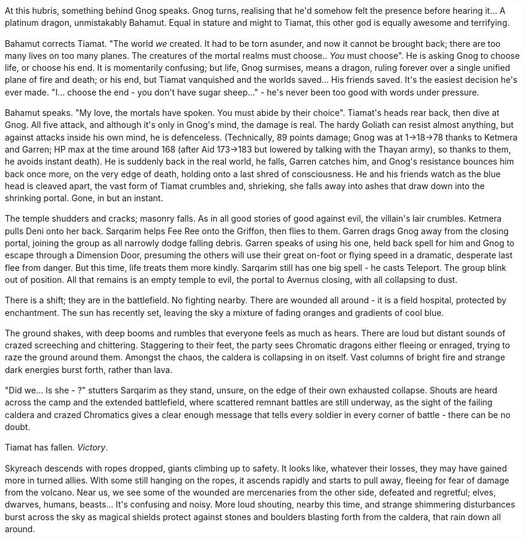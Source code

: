 At this hubris, something behind Gnog speaks. Gnog turns, realising that he'd somehow felt the presence before hearing it... A platinum dragon, unmistakably Bahamut. Equal in stature and might to Tiamat, this other god is equally awesome and terrifying.

Bahamut corrects Tiamat. "The world *we* created. It had to be torn asunder, and now it cannot be brought back; there are too many lives on too many planes. The creatures of the mortal realms must choose.. *You* must choose". He is asking Gnog to choose life, or choose his end. It is momentarily confusing; but life, Gnog surmises, means a dragon, ruling forever over a single unified plane of fire and death; or his end, but Tiamat vanquished and the worlds saved... His friends saved. It's the easiest decision he's ever made. "I... choose the end - you don't have sugar sheep..." - he's never been too good with words under pressure.

Bahamut speaks. "My love, the mortals have spoken. You must abide by their choice". Tiamat's heads rear back, then dive at Gnog. All five attack, and although it's only in Gnog's mind, the damage is real. The hardy Goliath can resist almost anything, but against attacks inside his own mind, he is defenceless. (Technically, 89 points damage; Gnog was at 1->18->78 thanks to Ketmera and Garren; HP max at the time around 168 (after Aid 173->183 but lowered by talking with the Thayan army), so thanks to them, he avoids instant death). He is suddenly back in the real world, he falls, Garren catches him, and Gnog's resistance bounces him back once more, on the very edge of death, holding onto a last shred of consciousness. He and his friends watch as the blue head is cleaved apart, the vast form of Tiamat crumbles and, shrieking, she falls away into ashes that draw down into the shrinking portal. Gone, in but an instant.

The temple shudders and cracks; masonry falls. As in all good stories of good against evil, the villain's lair crumbles. Ketmera pulls Deni onto her back. Sarqarim helps Fee Ree onto the Griffon, then flies to them. Garren drags Gnog away from the closing portal, joining the group as all narrowly dodge falling debris. Garren speaks of using his one, held back spell for him and Gnog to escape through a Dimension Door, presuming the others will use their great on-foot or flying speed in a dramatic, desperate last flee from danger. But this time, life treats them more kindly. Sarqarim still has one big spell - he casts Teleport. The group blink out of position. All that remains is an empty temple to evil, the portal to Avernus closing, with all collapsing to dust.

There is a shift; they are in the battlefield. No fighting nearby. There are wounded all around - it is a field hospital, protected by enchantment. The sun has recently set, leaving the sky a mixture of fading oranges and gradients of cool blue. 

The ground shakes, with deep booms and rumbles that everyone feels as much as hears. There are loud but distant sounds of crazed screeching and chittering. Staggering to their feet, the party sees Chromatic dragons either fleeing or enraged, trying to raze the ground around them. Amongst the chaos, the caldera is collapsing in on itself. Vast columns of bright fire and strange dark energies burst forth, rather than lava.

"Did we... Is she - ?" stutters Sarqarim as they stand, unsure, on the edge of their own exhausted collapse. Shouts are heard across the camp and the extended battlefield, where scattered remnant battles are still underway, as the sight of the failing caldera and crazed Chromatics gives a clear enough message that tells every soldier in every corner of battle - there can be no doubt.

Tiamat has fallen. *Victory*.

Skyreach descends with ropes dropped, giants climbing up to safety. It looks like, whatever their losses, they may have gained more in turned allies. With some still hanging on the ropes, it ascends rapidly and starts to pull away, fleeing for fear of damage from the volcano. Near us, we see some of the wounded are mercenaries from the other side, defeated and regretful; elves, dwarves, humans, beasts... It's confusing and noisy. More loud shouting, nearby this time, and strange shimmering disturbances burst across the sky as magical shields protect against stones and boulders blasting forth from the caldera, that rain down all around.
